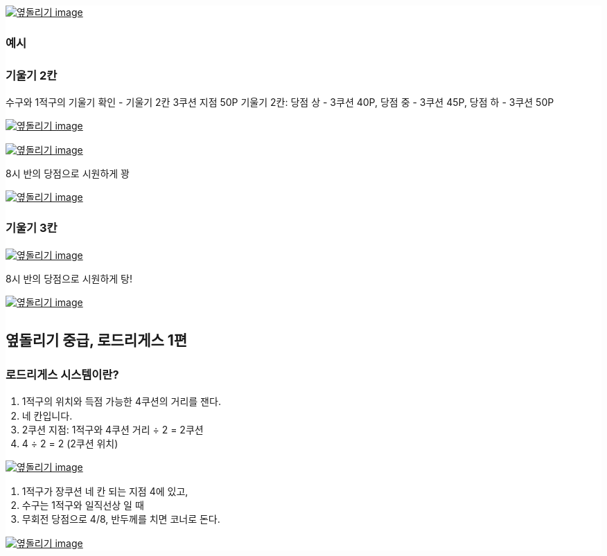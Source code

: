 [![옆돌리기 image](https://slid-users-assets-v1-seoul.s3.ap-northeast-2.amazonaws.com/public/capture_images/c4f60f7de36345168ae099026b401f22/63383e5c-bfa5-47fd-989a-f94e911c8c18.png)](https://slid.cc/vdocs/c4f60f7de36345168ae099026b401f22?v=f4064f7c42a3407ab8b33bc5490c58b5&start=834.6101610629426)

### 예시

### 기울기 2칸
수구와 1적구의 기울기 확인 - 기울기 2칸 3쿠션 지점 50P 기울기 2칸: 당점 상 - 3쿠션 40P, 당점 중 - 3쿠션 45P, 당점 하 - 3쿠션 50P

[![옆돌리기 image](https://slid-users-assets-v1-seoul.s3.ap-northeast-2.amazonaws.com/public/capture_images/c4f60f7de36345168ae099026b401f22/2ad0769a-ae93-4012-866f-f801795621eb.png)](https://slid.cc/vdocs/c4f60f7de36345168ae099026b401f22?v=f4064f7c42a3407ab8b33bc5490c58b5&start=858.3875089332428)

[![옆돌리기 image](https://slid-users-assets-v1-seoul.s3.ap-northeast-2.amazonaws.com/public/capture_images/c4f60f7de36345168ae099026b401f22/593df02a-877b-47e3-ae58-151e37554692.png)](https://slid.cc/vdocs/c4f60f7de36345168ae099026b401f22?v=f4064f7c42a3407ab8b33bc5490c58b5&start=850.8761399675751)

8시 반의 당점으로 시원하게 꽝

[![옆돌리기 image](https://slid-users-assets-v1-seoul.s3.ap-northeast-2.amazonaws.com/public/capture_images/c4f60f7de36345168ae099026b401f22/29a4cdc7-3b17-4a75-94a3-5f376cf20427.png)](https://slid.cc/vdocs/c4f60f7de36345168ae099026b401f22?v=f4064f7c42a3407ab8b33bc5490c58b5&start=861.8603149713898)

### 기울기 3칸

[![옆돌리기 image](https://slid-users-assets-v1-seoul.s3.ap-northeast-2.amazonaws.com/public/capture_images/c4f60f7de36345168ae099026b401f22/eea3c217-d1eb-4ac9-ac64-ccdd4f7d9e46.png)](https://slid.cc/vdocs/c4f60f7de36345168ae099026b401f22?v=f4064f7c42a3407ab8b33bc5490c58b5&start=878.6362590171661)

8시 반의 당점으로 시원하게 탕!

[![옆돌리기 image](https://slid-users-assets-v1-seoul.s3.ap-northeast-2.amazonaws.com/public/capture_images/c4f60f7de36345168ae099026b401f22/1673854e-ac3c-40c8-9714-7a5833c088a6.png)](https://slid.cc/vdocs/c4f60f7de36345168ae099026b401f22?v=f4064f7c42a3407ab8b33bc5490c58b5&start=887.8280719580383)

## 옆돌리기 중급, 로드리게스 1편

### 로드리게스 시스템이란? 
1. 1적구의 위치와 득점 가능한 4쿠션의 거리를 잰다. 
2. 네 칸입니다. 
3. 2쿠션 지점: 1적구와 4쿠션 거리 ÷ 2 = 2쿠션 
4. 4 ÷ 2 = 2 (2쿠션 위치)

[![옆돌리기 image](https://slid-users-assets-v1-seoul.s3.ap-northeast-2.amazonaws.com/public/capture_images/c4f60f7de36345168ae099026b401f22/349af9fd-491e-4644-939b-e9e53ad8bb39.png)](https://slid.cc/vdocs/c4f60f7de36345168ae099026b401f22?v=f4064f7c42a3407ab8b33bc5490c58b5&start=939.8737999217986)


1. 1적구가 장쿠션 네 칸 되는 지점 4에 있고, 
2. 수구는 1적구와 일직선상 일 때 
3. 무회전 당점으로 4/8, 반두께를 치면 코너로 돈다.

[![옆돌리기 image](https://slid-users-assets-v1-seoul.s3.ap-northeast-2.amazonaws.com/public/capture_images/c4f60f7de36345168ae099026b401f22/6b1cf813-7f3d-4af1-9700-468f2f60fcf7.png)](https://slid.cc/vdocs/c4f60f7de36345168ae099026b401f22?v=f4064f7c42a3407ab8b33bc5490c58b5&start=970.0554299446869)
